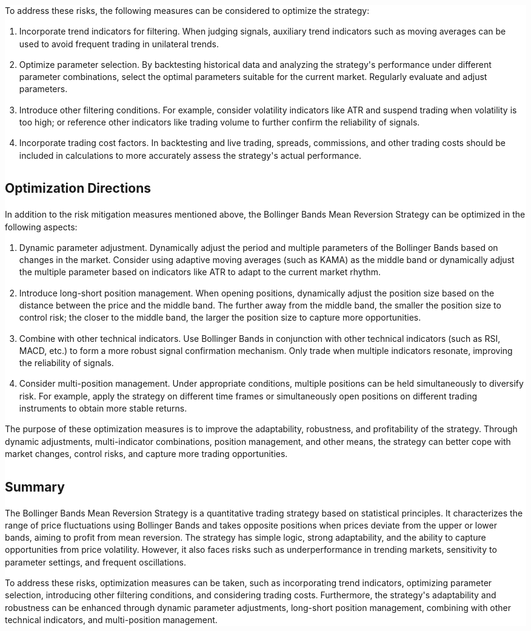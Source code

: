 To address these risks, the following measures can be considered to optimize the strategy:

1. Incorporate trend indicators for filtering. When judging signals, auxiliary trend indicators such as moving averages can be used to avoid frequent trading in unilateral trends.

2. Optimize parameter selection. By backtesting historical data and analyzing the strategy's performance under different parameter combinations, select the optimal parameters suitable for the current market. Regularly evaluate and adjust parameters.

3. Introduce other filtering conditions. For example, consider volatility indicators like ATR and suspend trading when volatility is too high; or reference other indicators like trading volume to further confirm the reliability of signals.

4. Incorporate trading cost factors. In backtesting and live trading, spreads, commissions, and other trading costs should be included in calculations to more accurately assess the strategy's actual performance.

## Optimization Directions

In addition to the risk mitigation measures mentioned above, the Bollinger Bands Mean Reversion Strategy can be optimized in the following aspects:

1. Dynamic parameter adjustment. Dynamically adjust the period and multiple parameters of the Bollinger Bands based on changes in the market. Consider using adaptive moving averages (such as KAMA) as the middle band or dynamically adjust the multiple parameter based on indicators like ATR to adapt to the current market rhythm.

2. Introduce long-short position management. When opening positions, dynamically adjust the position size based on the distance between the price and the middle band. The further away from the middle band, the smaller the position size to control risk; the closer to the middle band, the larger the position size to capture more opportunities.

3. Combine with other technical indicators. Use Bollinger Bands in conjunction with other technical indicators (such as RSI, MACD, etc.) to form a more robust signal confirmation mechanism. Only trade when multiple indicators resonate, improving the reliability of signals.

4. Consider multi-position management. Under appropriate conditions, multiple positions can be held simultaneously to diversify risk. For example, apply the strategy on different time frames or simultaneously open positions on different trading instruments to obtain more stable returns.

The purpose of these optimization measures is to improve the adaptability, robustness, and profitability of the strategy. Through dynamic adjustments, multi-indicator combinations, position management, and other means, the strategy can better cope with market changes, control risks, and capture more trading opportunities.

## Summary

The Bollinger Bands Mean Reversion Strategy is a quantitative trading strategy based on statistical principles. It characterizes the range of price fluctuations using Bollinger Bands and takes opposite positions when prices deviate from the upper or lower bands, aiming to profit from mean reversion. The strategy has simple logic, strong adaptability, and the ability to capture opportunities from price volatility. However, it also faces risks such as underperformance in trending markets, sensitivity to parameter settings, and frequent oscillations.

To address these risks, optimization measures can be taken, such as incorporating trend indicators, optimizing parameter selection, introducing other filtering conditions, and considering trading costs. Furthermore, the strategy's adaptability and robustness can be enhanced through dynamic parameter adjustments, long-short position management, combining with other technical indicators, and multi-position management.

